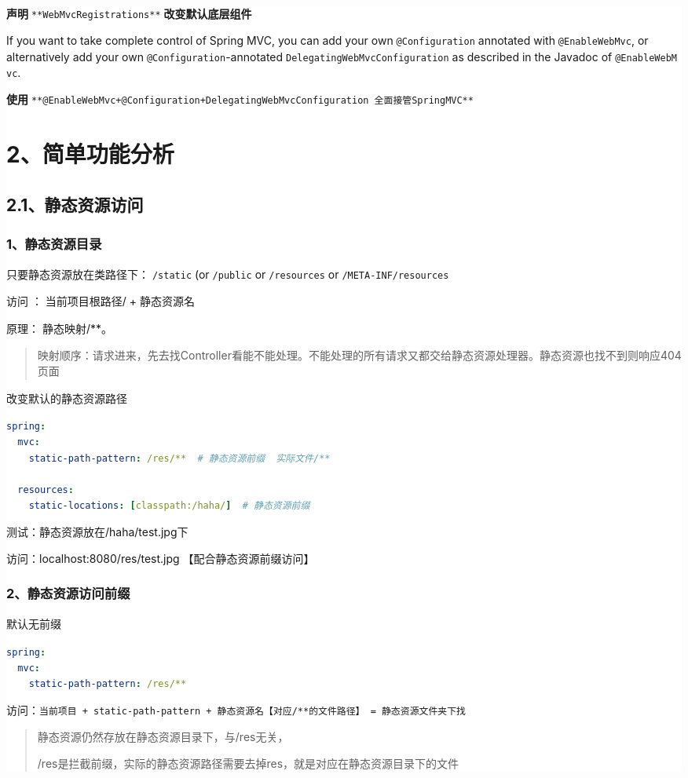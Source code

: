**声明** `**WebMvcRegistrations**` **改变默认底层组件**



If you want to take complete control of Spring MVC, you can add your own `@Configuration` annotated with `@EnableWebMvc`, or alternatively add your own `@Configuration`-annotated `DelegatingWebMvcConfiguration` as described in the Javadoc of `@EnableWebMvc`.

**使用** `**@EnableWebMvc+@Configuration+DelegatingWebMvcConfiguration 全面接管SpringMVC**`



# 2、简单功能分析

## 2.1、静态资源访问

### 1、静态资源目录

只要静态资源放在类路径下：   `/static` (or `/public` or `/resources` or `/META-INF/resources`

访问 ： 当前项目根路径/ + 静态资源名 



原理： 静态映射/**。

> 映射顺序：请求进来，先去找Controller看能不能处理。不能处理的所有请求又都交给静态资源处理器。静态资源也找不到则响应404页面



改变默认的静态资源路径

```yaml
spring:
  mvc:
    static-path-pattern: /res/**  # 静态资源前缀  实际文件/**
    
  resources:
    static-locations: [classpath:/haha/]  # 静态资源前缀
```

测试：静态资源放在/haha/test.jpg下

访问：localhost:8080/res/test.jpg    【配合静态资源前缀访问】



### 2、静态资源访问前缀

默认无前缀

```yaml
spring:
  mvc:
    static-path-pattern: /res/**
```

访问：`当前项目 + static-path-pattern + 静态资源名【对应/**的文件路径】 = 静态资源文件夹下找`

> 静态资源仍然存放在静态资源目录下，与/res无关，
>
> /res是拦截前缀，实际的静态资源路径需要去掉res，就是对应在静态资源目录下的文件
>